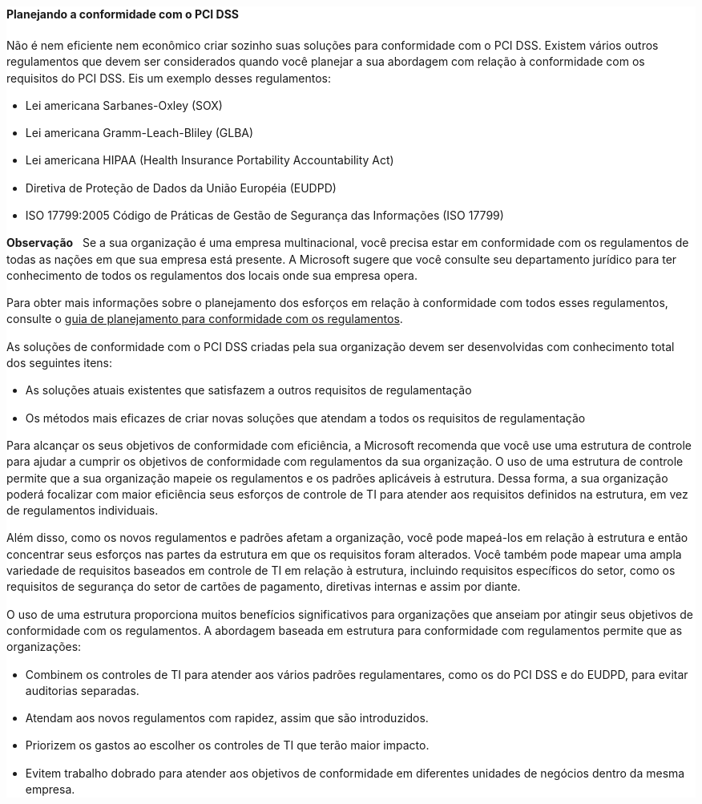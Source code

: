 #### Planejando a conformidade com o PCI DSS

Não é nem eficiente nem econômico criar sozinho suas soluções para conformidade com o PCI DSS. Existem vários outros regulamentos que devem ser considerados quando você planejar a sua abordagem com relação à conformidade com os requisitos do PCI DSS. Eis um exemplo desses regulamentos:

-   Lei americana Sarbanes-Oxley (SOX)

-   Lei americana Gramm-Leach-Bliley (GLBA)

-   Lei americana HIPAA (Health Insurance Portability Accountability Act)

-   Diretiva de Proteção de Dados da União Européia (EUDPD)

-   ISO 17799:2005 Código de Práticas de Gestão de Segurança das Informações (ISO 17799)

**Observação**   Se a sua organização é uma empresa multinacional, você precisa estar em conformidade com os regulamentos de todas as nações em que sua empresa está presente. A Microsoft sugere que você consulte seu departamento jurídico para ter conhecimento de todos os regulamentos dos locais onde sua empresa opera.

Para obter mais informações sobre o planejamento dos esforços em relação à conformidade com todos esses regulamentos, consulte o [guia de planejamento para conformidade com os regulamentos](http://www.microsoft.com/technet/security/guidance/complianceandpolicies/compliance/rcguide/default.mspx?mfr=true).

As soluções de conformidade com o PCI DSS criadas pela sua organização devem ser desenvolvidas com conhecimento total dos seguintes itens:

-   As soluções atuais existentes que satisfazem a outros requisitos de regulamentação

-   Os métodos mais eficazes de criar novas soluções que atendam a todos os requisitos de regulamentação

Para alcançar os seus objetivos de conformidade com eficiência, a Microsoft recomenda que você use uma estrutura de controle para ajudar a cumprir os objetivos de conformidade com regulamentos da sua organização. O uso de uma estrutura de controle permite que a sua organização mapeie os regulamentos e os padrões aplicáveis à estrutura. Dessa forma, a sua organização poderá focalizar com maior eficiência seus esforços de controle de TI para atender aos requisitos definidos na estrutura, em vez de regulamentos individuais.

Além disso, como os novos regulamentos e padrões afetam a organização, você pode mapeá-los em relação à estrutura e então concentrar seus esforços nas partes da estrutura em que os requisitos foram alterados. Você também pode mapear uma ampla variedade de requisitos baseados em controle de TI em relação à estrutura, incluindo requisitos específicos do setor, como os requisitos de segurança do setor de cartões de pagamento, diretivas internas e assim por diante.

O uso de uma estrutura proporciona muitos benefícios significativos para organizações que anseiam por atingir seus objetivos de conformidade com os regulamentos. A abordagem baseada em estrutura para conformidade com regulamentos permite que as organizações:

-   Combinem os controles de TI para atender aos vários padrões regulamentares, como os do PCI DSS e do EUDPD, para evitar auditorias separadas.

-   Atendam aos novos regulamentos com rapidez, assim que são introduzidos.

-   Priorizem os gastos ao escolher os controles de TI que terão maior impacto.

-   Evitem trabalho dobrado para atender aos objetivos de conformidade em diferentes unidades de negócios dentro da mesma empresa.
